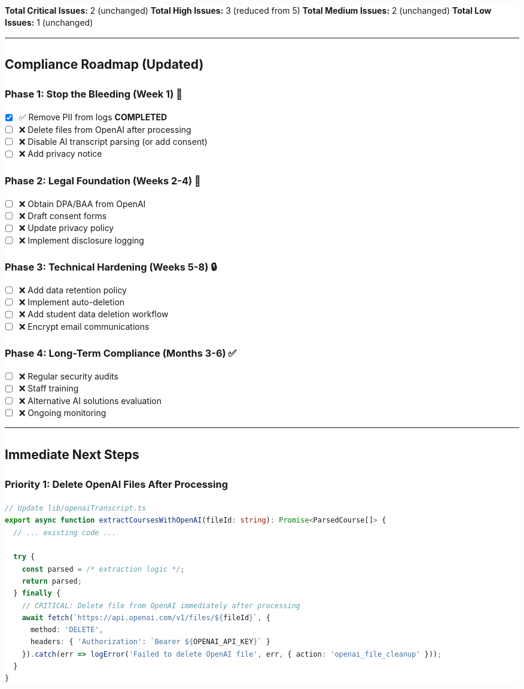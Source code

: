 **Total Critical Issues:** 2 (unchanged)
**Total High Issues:** 3 (reduced from 5)
**Total Medium Issues:** 2 (unchanged)
**Total Low Issues:** 1 (unchanged)

---

## Compliance Roadmap (Updated)

### Phase 1: Stop the Bleeding (Week 1) 🚨
- [x] ✅ Remove PII from logs **COMPLETED**
- [ ] ❌ Delete files from OpenAI after processing
- [ ] ❌ Disable AI transcript parsing (or add consent)
- [ ] ❌ Add privacy notice

### Phase 2: Legal Foundation (Weeks 2-4) 📄
- [ ] ❌ Obtain DPA/BAA from OpenAI
- [ ] ❌ Draft consent forms
- [ ] ❌ Update privacy policy
- [ ] ❌ Implement disclosure logging

### Phase 3: Technical Hardening (Weeks 5-8) 🔒
- [ ] ❌ Add data retention policy
- [ ] ❌ Implement auto-deletion
- [ ] ❌ Add student data deletion workflow
- [ ] ❌ Encrypt email communications

### Phase 4: Long-Term Compliance (Months 3-6) ✅
- [ ] ❌ Regular security audits
- [ ] ❌ Staff training
- [ ] ❌ Alternative AI solutions evaluation
- [ ] ❌ Ongoing monitoring

---

## Immediate Next Steps

### Priority 1: Delete OpenAI Files After Processing
```typescript
// Update lib/openaiTranscript.ts
export async function extractCoursesWithOpenAI(fileId: string): Promise<ParsedCourse[]> {
  // ... existing code ...

  try {
    const parsed = /* extraction logic */;
    return parsed;
  } finally {
    // CRITICAL: Delete file from OpenAI immediately after processing
    await fetch(`https://api.openai.com/v1/files/${fileId}`, {
      method: 'DELETE',
      headers: { 'Authorization': `Bearer ${OPENAI_API_KEY}` }
    }).catch(err => logError('Failed to delete OpenAI file', err, { action: 'openai_file_cleanup' }));
  }
}
```
